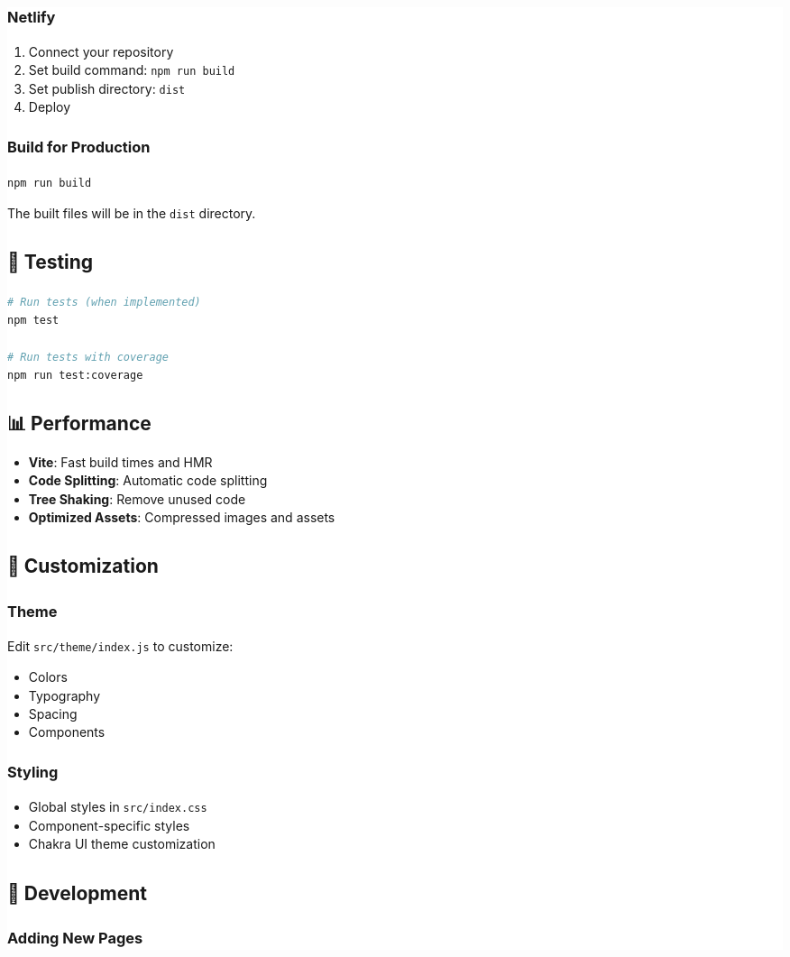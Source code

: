 ### Netlify

1. Connect your repository
2. Set build command: `npm run build`
3. Set publish directory: `dist`
4. Deploy

### Build for Production

```bash
npm run build
```

The built files will be in the `dist` directory.

## 🧪 Testing

```bash
# Run tests (when implemented)
npm test

# Run tests with coverage
npm run test:coverage
```

## 📊 Performance

- **Vite**: Fast build times and HMR
- **Code Splitting**: Automatic code splitting
- **Tree Shaking**: Remove unused code
- **Optimized Assets**: Compressed images and assets

## 🎨 Customization

### Theme

Edit `src/theme/index.js` to customize:
- Colors
- Typography
- Spacing
- Components

### Styling

- Global styles in `src/index.css`
- Component-specific styles
- Chakra UI theme customization

## 🔧 Development

### Adding New Pages
